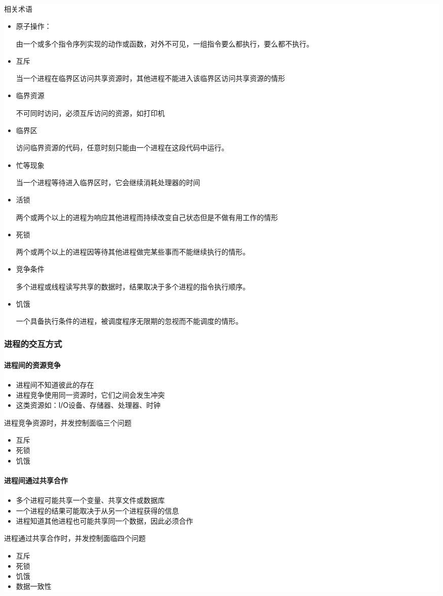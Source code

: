 相关术语

- 原子操作：

    由一个或多个指令序列实现的动作或函数，对外不可见，一组指令要么都执行，要么都不执行。

- 互斥

    当一个进程在临界区访问共享资源时，其他进程不能进入该临界区访问共享资源的情形

- 临界资源

    不可同时访问，必须互斥访问的资源，如打印机
- 临界区

    访问临界资源的代码，任意时刻只能由一个进程在这段代码中运行。

- 忙等现象 

    当一个进程等待进入临界区时，它会继续消耗处理器的时间

- 活锁

    两个或两个以上的进程为响应其他进程而持续改变自己状态但是不做有用工作的情形

- 死锁

    两个或两个以上的进程因等待其他进程做完某些事而不能继续执行的情形。

- 竞争条件

    多个进程或线程读写共享的数据时，结果取决于多个进程的指令执行顺序。

- 饥饿

    一个具备执行条件的进程，被调度程序无限期的忽视而不能调度的情形。

### 进程的交互方式
#### 进程间的资源竞争
- 进程间不知道彼此的存在
- 进程竞争使用同一资源时，它们之间会发生冲突
- 这类资源如：I/O设备、存储器、处理器、时钟

进程竞争资源时，并发控制面临三个问题
- 互斥
- 死锁
- 饥饿

#### 进程间通过共享合作
- 多个进程可能共享一个变量、共享文件或数据库
- 一个进程的结果可能取决于从另一个进程获得的信息
- 进程知道其他进程也可能共享同一个数据，因此必须合作

进程通过共享合作时，并发控制面临四个问题

- 互斥
- 死锁
- 饥饿
- 数据一致性

